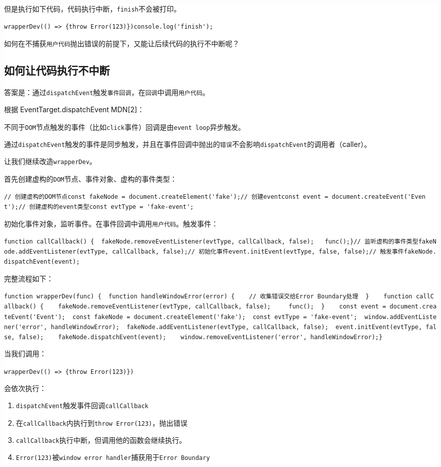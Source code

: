 但是执行如下代码，代码执行中断，`finish`不会被打印。

```
wrapperDev(() => {throw Error(123)})console.log('finish');
```

如何在不捕获`用户代码`抛出错误的前提下，又能让后续代码的执行不中断呢？

如何让代码执行不中断
----------

答案是：通过`dispatchEvent`触发`事件回调`，在`回调`中调用`用户代码`。

根据 EventTarget.dispatchEvent MDN[2]：

不同于`DOM`节点触发的事件（比如`click`事件）回调是由`event loop`异步触发。

通过`dispatchEvent`触发的事件是同步触发，并且在事件回调中抛出的`错误`不会影响`dispatchEvent`的调用者（caller）。

让我们继续改造`wrapperDev`。

首先创建虚构的`DOM`节点、事件对象、虚构的事件类型：

```
// 创建虚构的DOM节点const fakeNode = document.createElement('fake');// 创建eventconst event = document.createEvent('Event');// 创建虚构的event类型const evtType = 'fake-event';
```

初始化事件对象，监听事件。在事件回调中调用`用户代码`。触发事件：

```
function callCallback() {  fakeNode.removeEventListener(evtType, callCallback, false);   func();}// 监听虚构的事件类型fakeNode.addEventListener(evtType, callCallback, false);// 初始化事件event.initEvent(evtType, false, false);// 触发事件fakeNode.dispatchEvent(event);
```

完整流程如下：

```
function wrapperDev(func) {  function handleWindowError(error) {    // 收集错误交给Error Boundary处理  }    function callCallback() {    fakeNode.removeEventListener(evtType, callCallback, false);     func();  }    const event = document.createEvent('Event');  const fakeNode = document.createElement('fake');  const evtType = 'fake-event';  window.addEventListener('error', handleWindowError);  fakeNode.addEventListener(evtType, callCallback, false);  event.initEvent(evtType, false, false);    fakeNode.dispatchEvent(event);    window.removeEventListener('error', handleWindowError);}
```

当我们调用：

```
wrapperDev(() => {throw Error(123)})
```

会依次执行：

1.  `dispatchEvent`触发事件回调`callCallback`
    
2.  在`callCallback`内执行到`throw Error(123)`，抛出错误
    
3.  `callCallback`执行中断，但调用他的函数会继续执行。
    
4.  `Error(123)`被`window error handler`捕获用于`Error Boundary`
    
